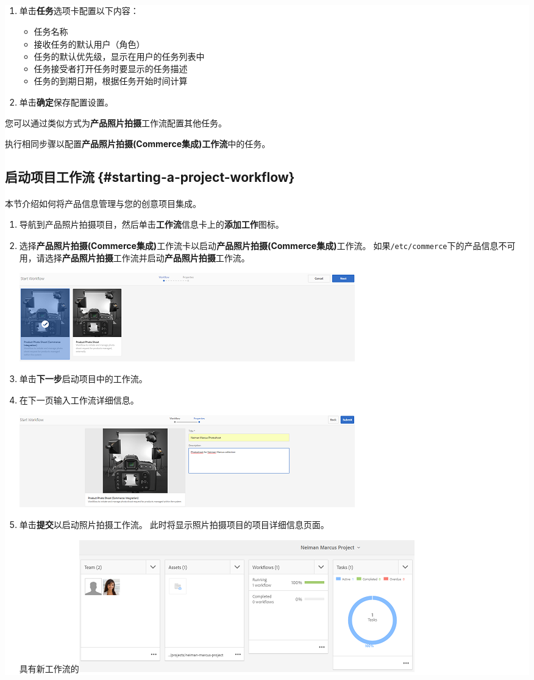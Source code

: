 
1. 单击&#x200B;**任务**&#x200B;选项卡配置以下内容：

   * 任务名称
   * 接收任务的默认用户（角色）
   * 任务的默认优先级，显示在用户的任务列表中
   * 任务接受者打开任务时要显示的任务描述
   * 任务的到期日期，根据任务开始时间计算

1. 单击&#x200B;**确定**&#x200B;保存配置设置。

您可以通过类似方式为&#x200B;**产品照片拍摄**&#x200B;工作流配置其他任务。

执行相同步骤以配置&#x200B;**产品照片拍摄(Commerce集成)工作流**&#x200B;中的任务。

## 启动项目工作流 {#starting-a-project-workflow}

本节介绍如何将产品信息管理与您的创意项目集成。

1. 导航到产品照片拍摄项目，然后单击&#x200B;**工作流**&#x200B;信息卡上的&#x200B;**添加工作**&#x200B;图标。
1. 选择&#x200B;**产品照片拍摄(Commerce集成)**&#x200B;工作流卡以启动&#x200B;**产品照片拍摄(Commerce集成)**&#x200B;工作流。 如果`/etc/commerce`下的产品信息不可用，请选择&#x200B;**产品照片拍摄**&#x200B;工作流并启动&#x200B;**产品照片拍摄**&#x200B;工作流。

   ![工作流向导](assets/chlimage_1-140a.png)

1. 单击&#x200B;**下一步**&#x200B;启动项目中的工作流。
1. 在下一页输入工作流详细信息。

   ![工作流详细信息](assets/chlimage_1-141a.png)

1. 单击&#x200B;**提交**&#x200B;以启动照片拍摄工作流。 此时将显示照片拍摄项目的项目详细信息页面。

   具有新工作流的![项目页面](assets/chlimage_1-142a.png)
